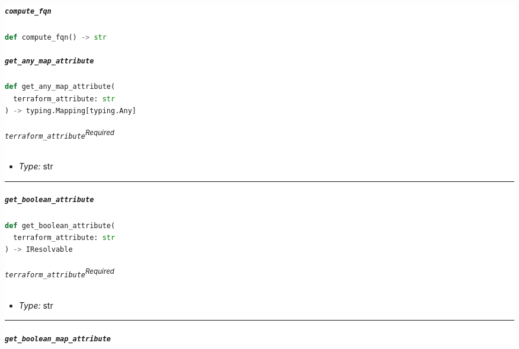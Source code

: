 
##### `compute_fqn` <a name="compute_fqn" id="@cdktf/provider-azurerm.resourceGroupCostManagementExport.ResourceGroupCostManagementExportExportDataOptionsOutputReference.computeFqn"></a>

```python
def compute_fqn() -> str
```

##### `get_any_map_attribute` <a name="get_any_map_attribute" id="@cdktf/provider-azurerm.resourceGroupCostManagementExport.ResourceGroupCostManagementExportExportDataOptionsOutputReference.getAnyMapAttribute"></a>

```python
def get_any_map_attribute(
  terraform_attribute: str
) -> typing.Mapping[typing.Any]
```

###### `terraform_attribute`<sup>Required</sup> <a name="terraform_attribute" id="@cdktf/provider-azurerm.resourceGroupCostManagementExport.ResourceGroupCostManagementExportExportDataOptionsOutputReference.getAnyMapAttribute.parameter.terraformAttribute"></a>

- *Type:* str

---

##### `get_boolean_attribute` <a name="get_boolean_attribute" id="@cdktf/provider-azurerm.resourceGroupCostManagementExport.ResourceGroupCostManagementExportExportDataOptionsOutputReference.getBooleanAttribute"></a>

```python
def get_boolean_attribute(
  terraform_attribute: str
) -> IResolvable
```

###### `terraform_attribute`<sup>Required</sup> <a name="terraform_attribute" id="@cdktf/provider-azurerm.resourceGroupCostManagementExport.ResourceGroupCostManagementExportExportDataOptionsOutputReference.getBooleanAttribute.parameter.terraformAttribute"></a>

- *Type:* str

---

##### `get_boolean_map_attribute` <a name="get_boolean_map_attribute" id="@cdktf/provider-azurerm.resourceGroupCostManagementExport.ResourceGroupCostManagementExportExportDataOptionsOutputReference.getBooleanMapAttribute"></a>
